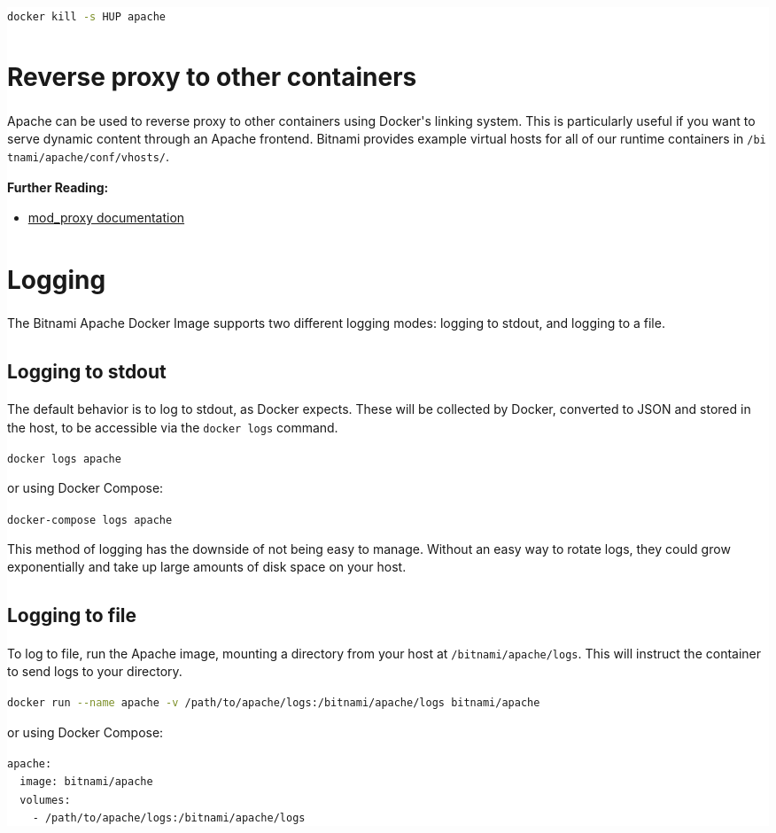 ```bash
docker kill -s HUP apache
```

# Reverse proxy to other containers

Apache can be used to reverse proxy to other containers using Docker's linking system. This is
particularly useful if you want to serve dynamic content through an Apache frontend. Bitnami provides
example virtual hosts for all of our runtime containers in `/bitnami/apache/conf/vhosts/`.

**Further Reading:**

  - [mod_proxy documentation](http://httpd.apache.org/docs/2.2/mod/mod_proxy.html#forwardreverse)

# Logging

The Bitnami Apache Docker Image supports two different logging modes: logging to stdout, and logging
to a file.

## Logging to stdout

The default behavior is to log to stdout, as Docker expects. These will be collected by Docker,
converted to JSON and stored in the host, to be accessible via the `docker logs` command.

```bash
docker logs apache
```

or using Docker Compose:

```bash
docker-compose logs apache
```

This method of logging has the downside of not being easy to manage. Without an easy way to rotate
logs, they could grow exponentially and take up large amounts of disk space on your host.

## Logging to file

To log to file, run the Apache image, mounting a directory from your host at `/bitnami/apache/logs`.
This will instruct the container to send logs to your directory.

```bash
docker run --name apache -v /path/to/apache/logs:/bitnami/apache/logs bitnami/apache
```

or using Docker Compose:

```
apache:
  image: bitnami/apache
  volumes:
    - /path/to/apache/logs:/bitnami/apache/logs
```
